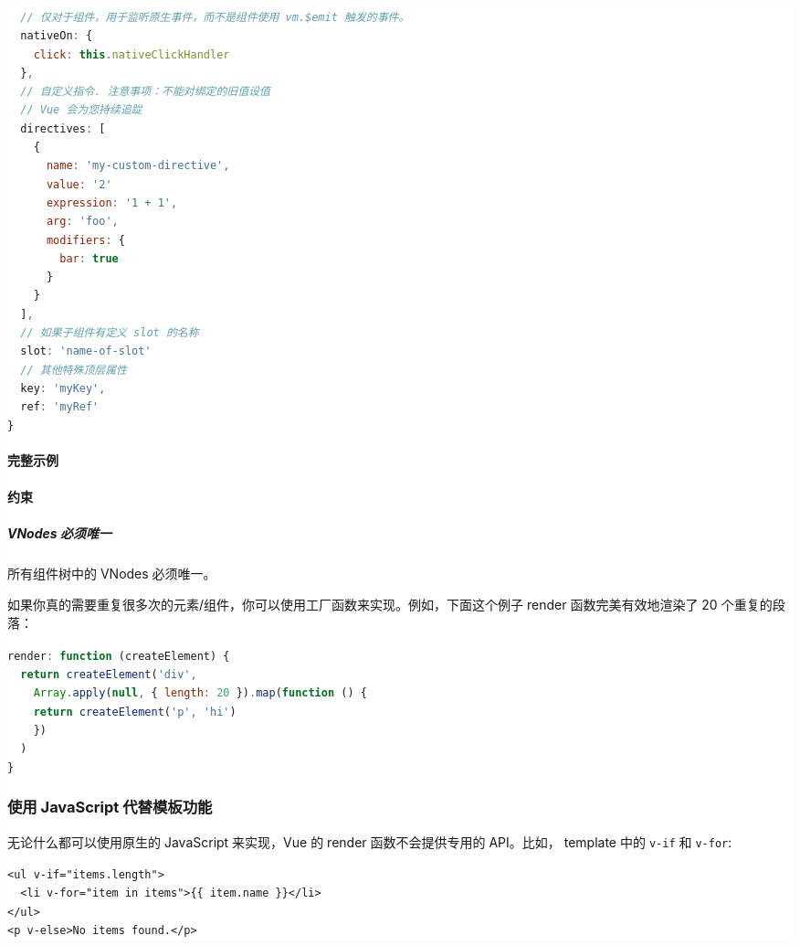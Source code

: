 ```javascript
  // 仅对于组件，用于监听原生事件，而不是组件使用 vm.$emit 触发的事件。
  nativeOn: {
    click: this.nativeClickHandler
  },
  // 自定义指令. 注意事项：不能对绑定的旧值设值
  // Vue 会为您持续追踨
  directives: [
    {
      name: 'my-custom-directive',
      value: '2'
      expression: '1 + 1',
      arg: 'foo',
      modifiers: {
        bar: true
      }
    }
  ],
  // 如果子组件有定义 slot 的名称
  slot: 'name-of-slot'
  // 其他特殊顶层属性
  key: 'myKey',
  ref: 'myRef'
}
```

#### 完整示例 

#### 约束 

##### VNodes 必须唯一 

所有组件树中的 VNodes 必须唯一。

如果你真的需要重复很多次的元素/组件，你可以使用工厂函数来实现。例如，下面这个例子 render 函数完美有效地渲染了 20 个重复的段落： 

```javascript
render: function (createElement) {
  return createElement('div',
    Array.apply(null, { length: 20 }).map(function () {
    return createElement('p', 'hi')    
  	})
  )
}
```

### 使用 JavaScript 代替模板功能 

无论什么都可以使用原生的 JavaScript 来实现，Vue 的 render 函数不会提供专用的 API。比如， template 中的 `v-if` 和 `v-for`: 

```vue
<ul v-if="items.length">  
  <li v-for="item in items">{{ item.name }}</li>
</ul>
<p v-else>No items found.</p>
```
